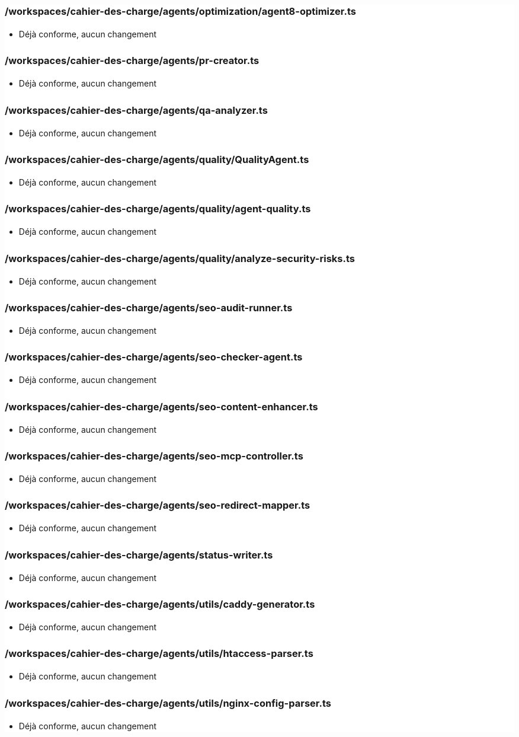 ### /workspaces/cahier-des-charge/agents/optimization/agent8-optimizer.ts
- Déjà conforme, aucun changement

### /workspaces/cahier-des-charge/agents/pr-creator.ts
- Déjà conforme, aucun changement

### /workspaces/cahier-des-charge/agents/qa-analyzer.ts
- Déjà conforme, aucun changement

### /workspaces/cahier-des-charge/agents/quality/QualityAgent.ts
- Déjà conforme, aucun changement

### /workspaces/cahier-des-charge/agents/quality/agent-quality.ts
- Déjà conforme, aucun changement

### /workspaces/cahier-des-charge/agents/quality/analyze-security-risks.ts
- Déjà conforme, aucun changement

### /workspaces/cahier-des-charge/agents/seo-audit-runner.ts
- Déjà conforme, aucun changement

### /workspaces/cahier-des-charge/agents/seo-checker-agent.ts
- Déjà conforme, aucun changement

### /workspaces/cahier-des-charge/agents/seo-content-enhancer.ts
- Déjà conforme, aucun changement

### /workspaces/cahier-des-charge/agents/seo-mcp-controller.ts
- Déjà conforme, aucun changement

### /workspaces/cahier-des-charge/agents/seo-redirect-mapper.ts
- Déjà conforme, aucun changement

### /workspaces/cahier-des-charge/agents/status-writer.ts
- Déjà conforme, aucun changement

### /workspaces/cahier-des-charge/agents/utils/caddy-generator.ts
- Déjà conforme, aucun changement

### /workspaces/cahier-des-charge/agents/utils/htaccess-parser.ts
- Déjà conforme, aucun changement

### /workspaces/cahier-des-charge/agents/utils/nginx-config-parser.ts
- Déjà conforme, aucun changement

